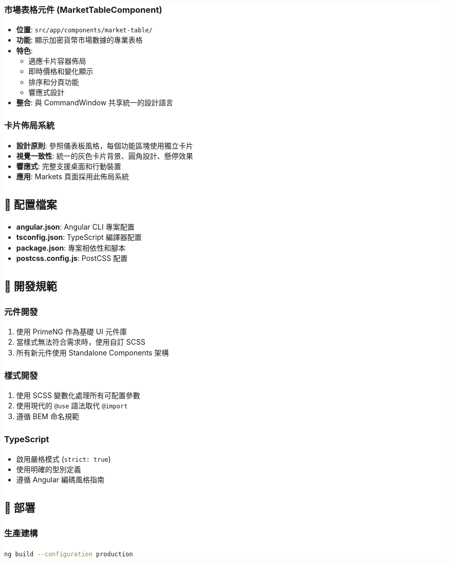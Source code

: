 ### 市場表格元件 (MarketTableComponent)

- **位置**: `src/app/components/market-table/`
- **功能**: 顯示加密貨幣市場數據的專業表格
- **特色**:
  - 適應卡片容器佈局
  - 即時價格和變化顯示
  - 排序和分頁功能
  - 響應式設計
- **整合**: 與 CommandWindow 共享統一的設計語言

### 卡片佈局系統

- **設計原則**: 參照儀表板風格，每個功能區塊使用獨立卡片
- **視覺一致性**: 統一的灰色卡片背景、圓角設計、懸停效果
- **響應式**: 完整支援桌面和行動裝置
- **應用**: Markets 頁面採用此佈局系統

## 🔧 配置檔案

- **angular.json**: Angular CLI 專案配置
- **tsconfig.json**: TypeScript 編譯器配置
- **package.json**: 專案相依性和腳本
- **postcss.config.js**: PostCSS 配置

## 📝 開發規範

### 元件開發
1. 使用 PrimeNG 作為基礎 UI 元件庫
2. 當樣式無法符合需求時，使用自訂 SCSS
3. 所有新元件使用 Standalone Components 架構

### 樣式開發
1. 使用 SCSS 變數化處理所有可配置參數
2. 使用現代的 `@use` 語法取代 `@import`
3. 遵循 BEM 命名規範

### TypeScript
- 啟用嚴格模式 (`strict: true`)
- 使用明確的型別定義
- 遵循 Angular 編碼風格指南

## 🚀 部署

### 生產建構
```bash
ng build --configuration production
```
